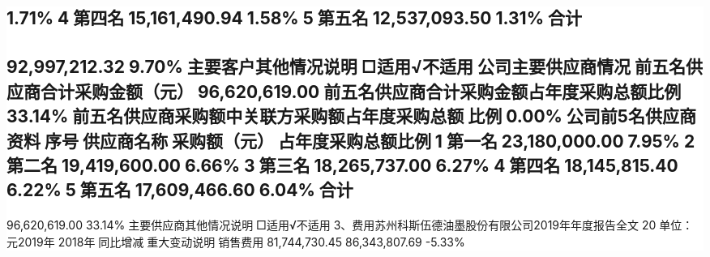 1.71%
4
第四名
15,161,490.94
1.58%
5
第五名
12,537,093.50
1.31%
合计
--
92,997,212.32
9.70%
主要客户其他情况说明
□适用√不适用
公司主要供应商情况
前五名供应商合计采购金额（元）
96,620,619.00
前五名供应商合计采购金额占年度采购总额比例
33.14%
前五名供应商采购额中关联方采购额占年度采购总额
比例
0.00%
公司前5名供应商资料
序号
供应商名称
采购额（元）
占年度采购总额比例
1
第一名
23,180,000.00
7.95%
2
第二名
19,419,600.00
6.66%
3
第三名
18,265,737.00
6.27%
4
第四名
18,145,815.40
6.22%
5
第五名
17,609,466.60
6.04%
合计
--
96,620,619.00
33.14%
主要供应商其他情况说明
□适用√不适用
3、费用苏州科斯伍德油墨股份有限公司2019年年度报告全文
20
单位：元2019年
2018年
同比增减
重大变动说明
销售费用
81,744,730.45
86,343,807.69
-5.33%